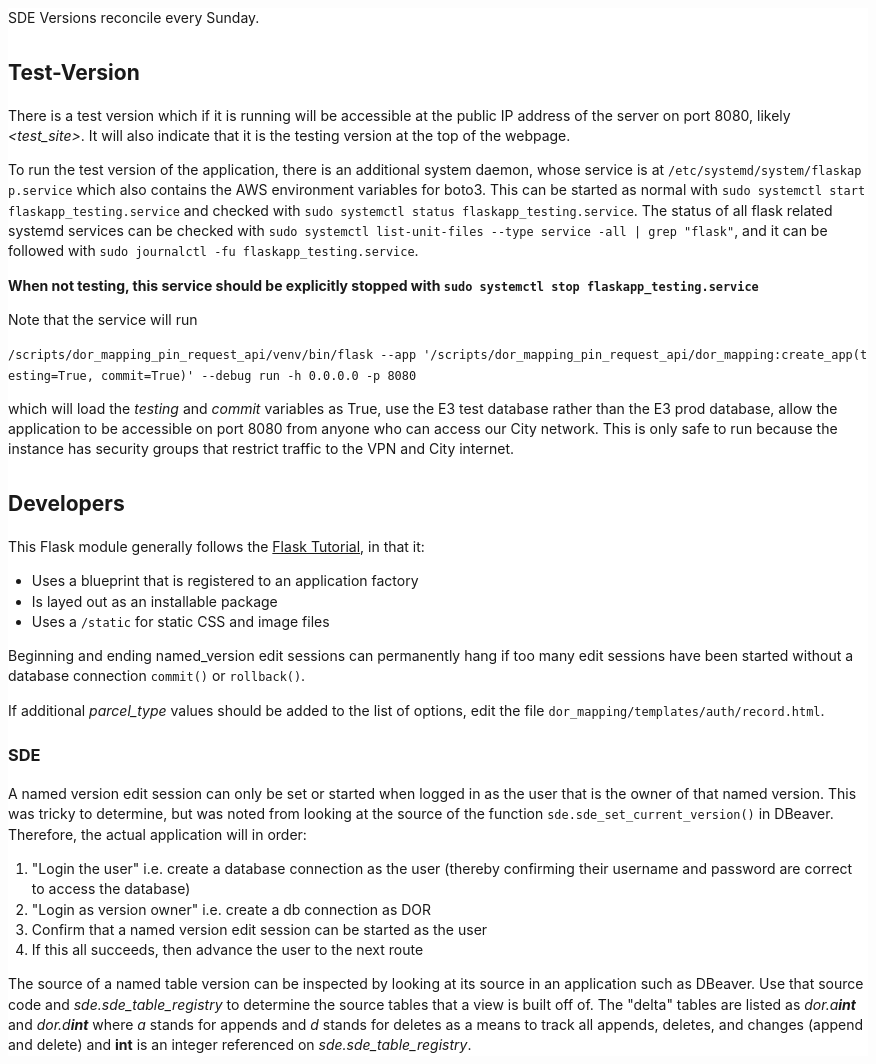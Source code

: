 SDE Versions reconcile every Sunday.

## Test-Version
There is a test version which if it is running will be accessible at the public IP address of the server on port 8080, likely _<test_site>_. It will also indicate that it is the testing version at the top of the webpage.

To run the test version of the application, there is an additional system daemon, whose service is at `/etc/systemd/system/flaskapp.service` which also contains the AWS environment variables for boto3. This can be started as normal with `sudo systemctl start flaskapp_testing.service` and checked with `sudo systemctl status flaskapp_testing.service`. The status of all flask related systemd services can be checked with `sudo systemctl list-unit-files --type service -all | grep "flask"`, and it can be followed with `sudo journalctl -fu flaskapp_testing.service`. 

**When not testing, this service should be explicitly stopped with `sudo systemctl stop flaskapp_testing.service`**

Note that the service will run 
```
/scripts/dor_mapping_pin_request_api/venv/bin/flask --app '/scripts/dor_mapping_pin_request_api/dor_mapping:create_app(testing=True, commit=True)' --debug run -h 0.0.0.0 -p 8080
```
which will load the _testing_ and _commit_ variables as True, use the E3 test database rather than the E3 prod database, allow the application to be accessible on port 8080 from anyone who can access our City network. This is only safe to run because the instance has security groups that restrict traffic to the VPN and City internet.

## Developers
This Flask module generally follows the [Flask Tutorial](https://flask.palletsprojects.com/en/2.2.x/tutorial/), in that it: 
* Uses a blueprint that is registered to an application factory
* Is layed out as an installable package
* Uses a `/static` for static CSS and image files

Beginning and ending named_version edit sessions can permanently hang if too many edit sessions have been started without a database connection `commit()` or `rollback()`.

If additional _parcel_type_ values should be added to the list of options, edit the file `dor_mapping/templates/auth/record.html`. 

### SDE
A named version edit session can only be set or started when logged in as the user that is the owner of that named version. This was tricky to determine, but was noted from looking at the source of the function `sde.sde_set_current_version()` in DBeaver. Therefore, the actual application will in order: 
1. "Login the user" i.e. create a database connection as the user (thereby confirming their username and password are correct to access the database)
2. "Login as version owner" i.e. create a db connection as DOR
3. Confirm that a named version edit session can be started as the user
4. If this all succeeds, then advance the user to the next route

The source of a named table version can be inspected by looking at its source in an application such as DBeaver. Use that source code and _sde.sde_table_registry_ to determine the source tables that a view is built off of. The "delta" tables are listed as _dor.a**int**_ and _dor.d**int**_ where _a_ stands for appends and _d_ stands for deletes as a means to track all appends, deletes, and changes (append and delete) and **int** is an integer referenced on _sde.sde_table_registry_. 
